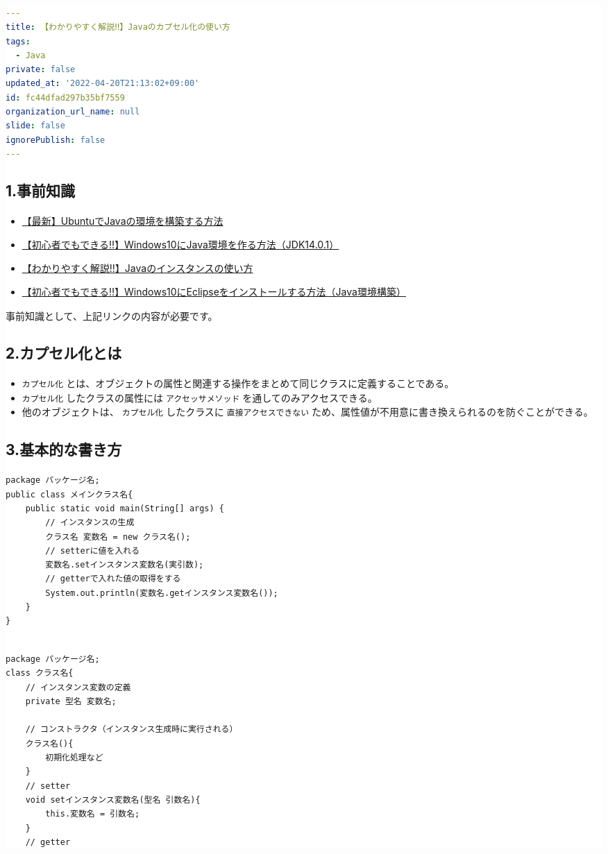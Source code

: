 ```yaml
---
title: 【わかりやすく解説‼】Javaのカプセル化の使い方
tags:
  - Java
private: false
updated_at: '2022-04-20T21:13:02+09:00'
id: fc44dfad297b35bf7559
organization_url_name: null
slide: false
ignorePublish: false
---
```

## 1.事前知識
- [【最新】UbuntuでJavaの環境を構築する方法](https://qiita.com/ryome/items/37c53e9638a9c6ea146a)

- [【初心者でもできる‼】Windows10にJava環境を作る方法（JDK14.0.1）](https://qiita.com/ryome/items/30135570954e36196821)

- [【わかりやすく解説‼】Javaのインスタンスの使い方](https://qiita.com/ryome/items/62ba0d8395af6698053a)

- [【初心者でもできる‼】Windows10にEclipseをインストールする方法（Java環境構築）](https://qiita.com/ryome/items/b47c5acdaa52cffbec58)

事前知識として、上記リンクの内容が必要です。


## 2.カプセル化とは

- `カプセル化` とは、オブジェクトの属性と関連する操作をまとめて同じクラスに定義することである。
- `カプセル化` したクラスの属性には `アクセッサメソッド` を通してのみアクセスできる。
- 他のオブジェクトは、 `カプセル化` したクラスに `直接アクセスできない` ため、属性値が不用意に書き換えられるのを防ぐことができる。

## 3.基本的な書き方

```PHP:テストクラス
package パッケージ名;
public class メインクラス名{
    public static void main(String[] args) {
        // インスタンスの生成
        クラス名 変数名 = new クラス名();
        // setterに値を入れる
        変数名.setインスタンス変数名(実引数);
        // getterで入れた値の取得をする
        System.out.println(変数名.getインスタンス変数名());
    }
}

```

```PHP:カプセル化クラス

package パッケージ名;
class クラス名{
    // インスタンス変数の定義
    private 型名 変数名;

    // コンストラクタ（インスタンス生成時に実行される）
    クラス名(){
        初期化処理など
    }
    // setter
    void setインスタンス変数名(型名 引数名){
        this.変数名 = 引数名;
    }
    // getter
```